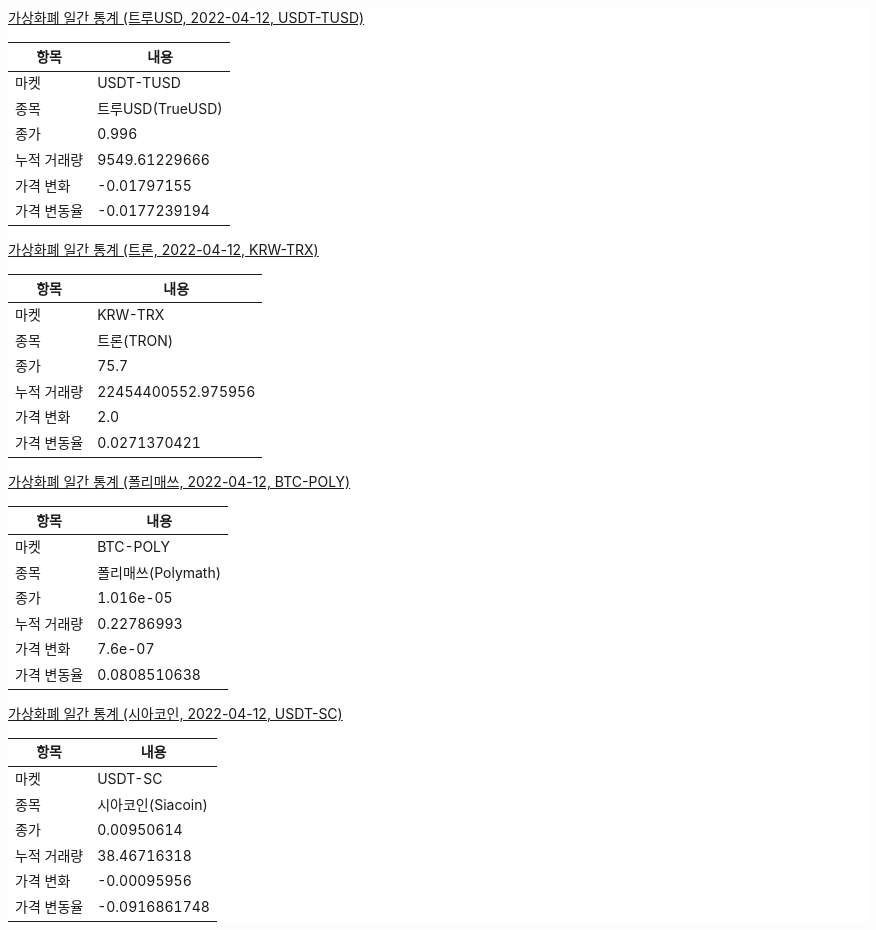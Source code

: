 
[가상화폐 일간 통계 (트루USD, 2022-04-12, USDT-TUSD)](USDT-TUSD-daily-candle-10days.html)

|항목|내용|
|--|--|
|마켓|USDT-TUSD|
|종목|트루USD(TrueUSD)|
|종가|0.996|
|누적 거래량|9549.61229666|
|가격 변화|-0.01797155|
|가격 변동율|-0.0177239194|


[가상화폐 일간 통계 (트론, 2022-04-12, KRW-TRX)](KRW-TRX-daily-candle-10days.html)

|항목|내용|
|--|--|
|마켓|KRW-TRX|
|종목|트론(TRON)|
|종가|75.7|
|누적 거래량|22454400552.975956|
|가격 변화|2.0|
|가격 변동율|0.0271370421|


[가상화폐 일간 통계 (폴리매쓰, 2022-04-12, BTC-POLY)](BTC-POLY-daily-candle-10days.html)

|항목|내용|
|--|--|
|마켓|BTC-POLY|
|종목|폴리매쓰(Polymath)|
|종가|1.016e-05|
|누적 거래량|0.22786993|
|가격 변화|7.6e-07|
|가격 변동율|0.0808510638|


[가상화폐 일간 통계 (시아코인, 2022-04-12, USDT-SC)](USDT-SC-daily-candle-10days.html)

|항목|내용|
|--|--|
|마켓|USDT-SC|
|종목|시아코인(Siacoin)|
|종가|0.00950614|
|누적 거래량|38.46716318|
|가격 변화|-0.00095956|
|가격 변동율|-0.0916861748|
